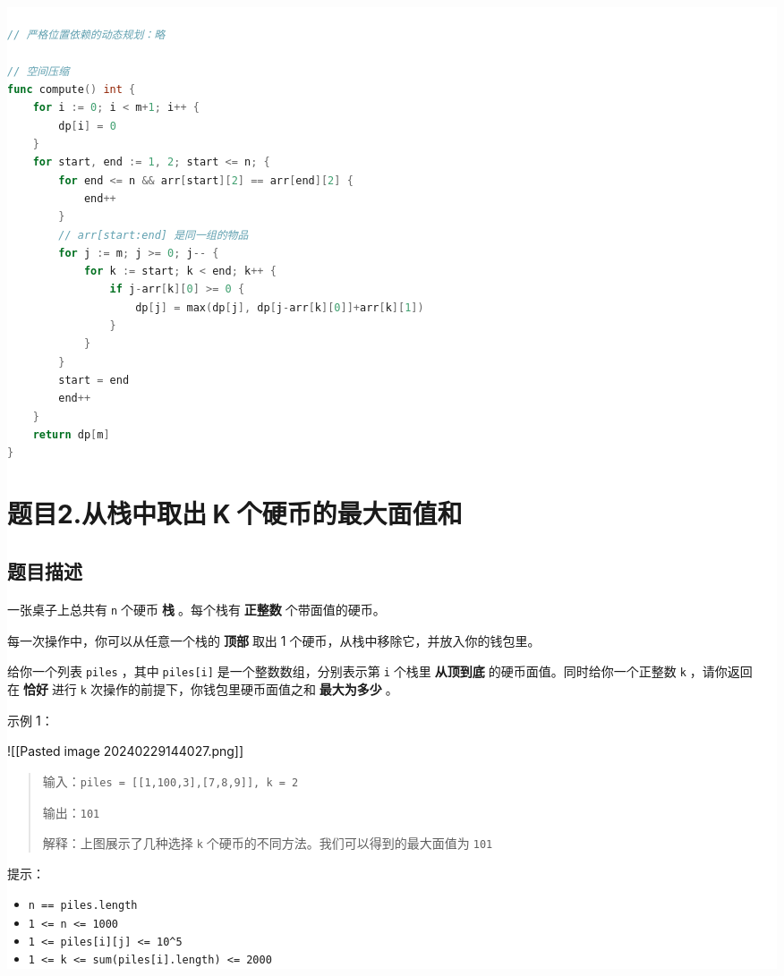 ```go

// 严格位置依赖的动态规划：略

// 空间压缩
func compute() int {
	for i := 0; i < m+1; i++ {
		dp[i] = 0
	}
	for start, end := 1, 2; start <= n; {
		for end <= n && arr[start][2] == arr[end][2] {
			end++
		}
		// arr[start:end] 是同一组的物品
		for j := m; j >= 0; j-- {
			for k := start; k < end; k++ {
				if j-arr[k][0] >= 0 {
					dp[j] = max(dp[j], dp[j-arr[k][0]]+arr[k][1])
				}
			}
		}
		start = end
		end++
	}
	return dp[m]
}
```

# 题目2.从栈中取出 K 个硬币的最大面值和

## 题目描述

一张桌子上总共有 `n` 个硬币 **栈** 。每个栈有 **正整数** 个带面值的硬币。

每一次操作中，你可以从任意一个栈的 **顶部** 取出 1 个硬币，从栈中移除它，并放入你的钱包里。

给你一个列表 `piles` ，其中 `piles[i]` 是一个整数数组，分别表示第 `i` 个栈里 **从顶到底** 的硬币面值。同时给你一个正整数 `k` ，请你返回在 **恰好** 进行 `k` 次操作的前提下，你钱包里硬币面值之和 **最大为多少** 。

示例 1：

![[Pasted image 20240229144027.png]]

>输入：`piles = [[1,100,3],[7,8,9]], k = 2`
>
>输出：`101`
>
>解释：上图展示了几种选择 `k` 个硬币的不同方法。我们可以得到的最大面值为 `101`

提示：

- `n == piles.length`
- `1 <= n <= 1000`
- `1 <= piles[i][j] <= 10^5`
- `1 <= k <= sum(piles[i].length) <= 2000`
